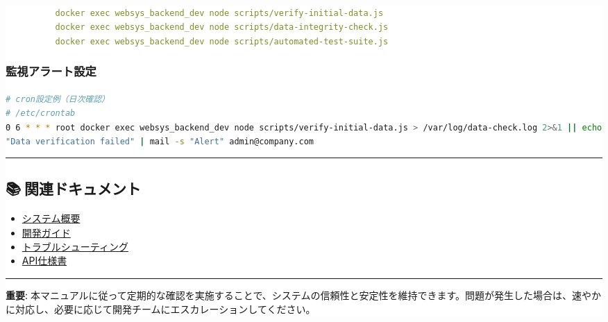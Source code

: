 ```yaml
          docker exec websys_backend_dev node scripts/verify-initial-data.js
          docker exec websys_backend_dev node scripts/data-integrity-check.js
          docker exec websys_backend_dev node scripts/automated-test-suite.js
```

### 監視アラート設定

```bash
# cron設定例（日次確認）
# /etc/crontab
0 6 * * * root docker exec websys_backend_dev node scripts/verify-initial-data.js > /var/log/data-check.log 2>&1 || echo "Data verification failed" | mail -s "Alert" admin@company.com
```

---

## 📚 関連ドキュメント

- [システム概要](./01-システム概要.md)
- [開発ガイド](./03-開発ガイド.md)
- [トラブルシューティング](./06-トラブルシューティング.md)
- [API仕様書](./07-API仕様書.md)

---

**重要**: 本マニュアルに従って定期的な確認を実施することで、システムの信頼性と安定性を維持できます。問題が発生した場合は、速やかに対応し、必要に応じて開発チームにエスカレーションしてください。